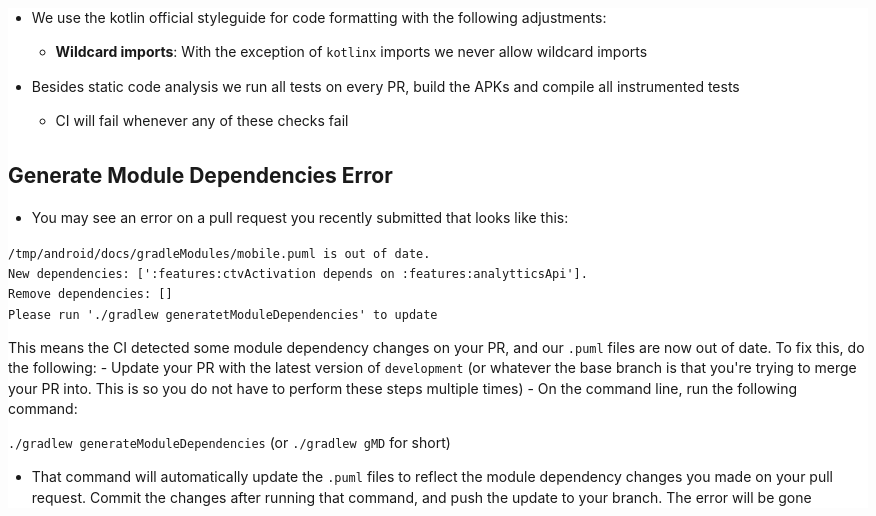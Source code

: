 - We use the kotlin official styleguide for code formatting with the following adjustments:
    - **Wildcard imports**: With the exception of `kotlinx` imports we never allow wildcard imports

- Besides static code analysis we run all tests on every PR, build the APKs and compile all instrumented tests
    - CI will fail whenever any of these checks fail

## Generate Module Dependencies Error

- You may see an error on a pull request you recently submitted that looks like this:

```text
/tmp/android/docs/gradleModules/mobile.puml is out of date.
New dependencies: [':features:ctvActivation depends on :features:analytticsApi'].
Remove dependencies: []
Please run './gradlew generatetModuleDependencies' to update
```

This means the CI detected some module dependency changes on your PR, and our `.puml` files are now out of date. To fix this, do the following:
    - Update your PR with the latest version of `development` (or whatever the base branch is that you're trying to merge your PR into. This is so you do not have to perform these steps multiple times)
    - On the command line, run the following command:

`./gradlew generateModuleDependencies`  (or `./gradlew gMD` for short)

- That command will automatically update the `.puml` files to reflect the module dependency changes you made on your pull request. Commit the changes after running that command, and push the update to your branch. The error will be gone
